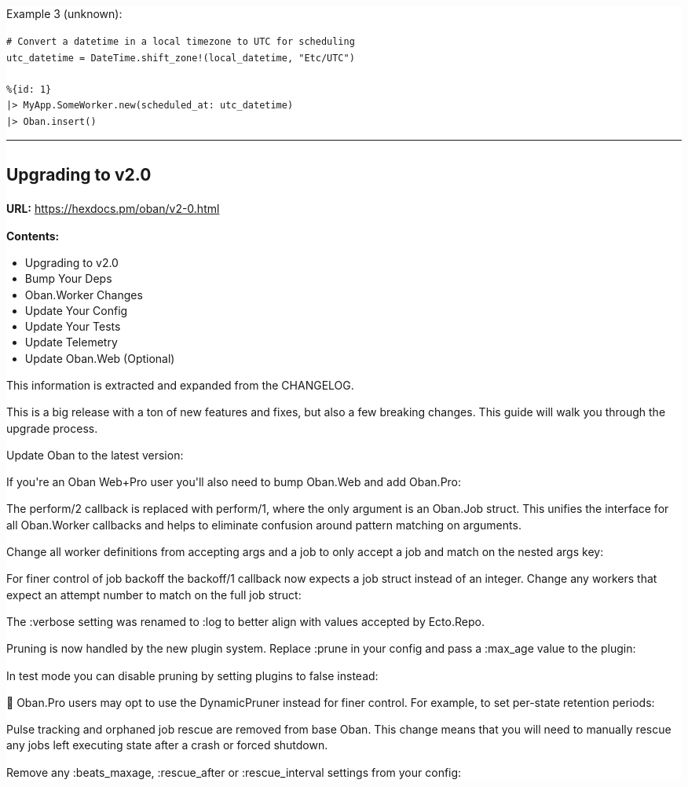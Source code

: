 Example 3 (unknown):
```unknown
# Convert a datetime in a local timezone to UTC for scheduling
utc_datetime = DateTime.shift_zone!(local_datetime, "Etc/UTC")

%{id: 1}
|> MyApp.SomeWorker.new(scheduled_at: utc_datetime)
|> Oban.insert()
```

---

## Upgrading to v2.0

**URL:** https://hexdocs.pm/oban/v2-0.html

**Contents:**
- Upgrading to v2.0
- Bump Your Deps
- Oban.Worker Changes
- Update Your Config
- Update Your Tests
- Update Telemetry
- Update Oban.Web (Optional)

This information is extracted and expanded from the CHANGELOG.

This is a big release with a ton of new features and fixes, but also a few breaking changes. This guide will walk you through the upgrade process.

Update Oban to the latest version:

If you're an Oban Web+Pro user you'll also need to bump Oban.Web and add Oban.Pro:

The perform/2 callback is replaced with perform/1, where the only argument is an Oban.Job struct. This unifies the interface for all Oban.Worker callbacks and helps to eliminate confusion around pattern matching on arguments.

Change all worker definitions from accepting args and a job to only accept a job and match on the nested args key:

For finer control of job backoff the backoff/1 callback now expects a job struct instead of an integer. Change any workers that expect an attempt number to match on the full job struct:

The :verbose setting was renamed to :log to better align with values accepted by Ecto.Repo.

Pruning is now handled by the new plugin system. Replace :prune in your config and pass a :max_age value to the plugin:

In test mode you can disable pruning by setting plugins to false instead:

🌟 Oban.Pro users may opt to use the DynamicPruner instead for finer control. For example, to set per-state retention periods:

Pulse tracking and orphaned job rescue are removed from base Oban. This change means that you will need to manually rescue any jobs left executing state after a crash or forced shutdown.

Remove any :beats_maxage, :rescue_after or :rescue_interval settings from your config:
